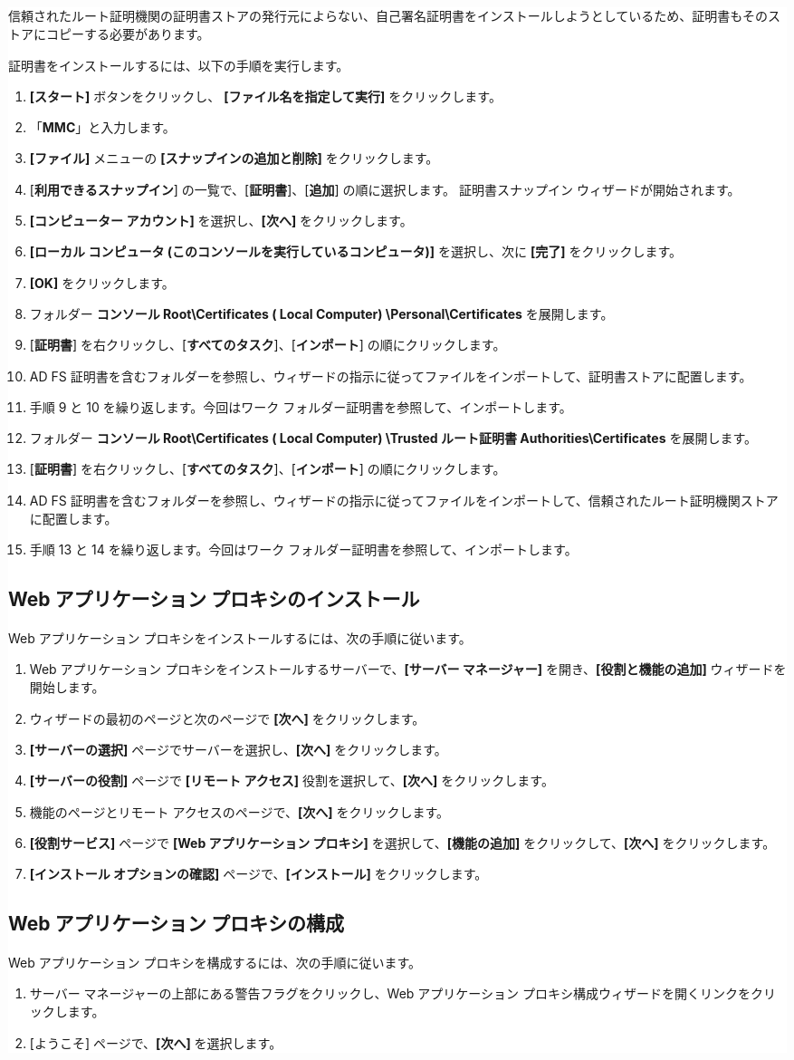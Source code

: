 信頼されたルート証明機関の証明書ストアの発行元によらない、自己署名証明書をインストールしようとしているため、証明書もそのストアにコピーする必要があります。

証明書をインストールするには、以下の手順を実行します。

1.  **[スタート]** ボタンをクリックし、 **[ファイル名を指定して実行]** をクリックします。

2.  「**MMC**」と入力します。

3.  **[ファイル]** メニューの **[スナップインの追加と削除]** をクリックします。

4.  [**利用できるスナップイン**] の一覧で、[**証明書**]、[**追加**] の順に選択します。 証明書スナップイン ウィザードが開始されます。

5.  **[コンピューター アカウント]** を選択し、**[次へ]** をクリックします。

6.  **[ローカル コンピュータ (このコンソールを実行しているコンピュータ)]** を選択し、次に **[完了]** をクリックします。

7.  **[OK]** をクリックします。

8.  フォルダー **コンソール Root\Certificates \( Local Computer) \Personal\Certificates** を展開します。

9. [**証明書**] を右クリックし、[**すべてのタスク**]、[**インポート**] の順にクリックします。

10. AD FS 証明書を含むフォルダーを参照し、ウィザードの指示に従ってファイルをインポートして、証明書ストアに配置します。

11. 手順 9 と 10 を繰り返します。今回はワーク フォルダー証明書を参照して、インポートします。

12. フォルダー **コンソール Root\Certificates \( Local Computer) \Trusted ルート証明書 Authorities\Certificates** を展開します。

13. [**証明書**] を右クリックし、[**すべてのタスク**]、[**インポート**] の順にクリックします。

14. AD FS 証明書を含むフォルダーを参照し、ウィザードの指示に従ってファイルをインポートして、信頼されたルート証明機関ストアに配置します。

15. 手順 13 と 14 を繰り返します。今回はワーク フォルダー証明書を参照して、インポートします。

## <a name="install-web-application-proxy"></a>Web アプリケーション プロキシのインストール
Web アプリケーション プロキシをインストールするには、次の手順に従います。

1.  Web アプリケーション プロキシをインストールするサーバーで、**[サーバー マネージャー]** を開き、**[役割と機能の追加]** ウィザードを開始します。

2.  ウィザードの最初のページと次のページで **[次へ]** をクリックします。

3.  **[サーバーの選択]** ページでサーバーを選択し、**[次へ]** をクリックします。

4.  **[サーバーの役割]** ページで **[リモート アクセス]** 役割を選択して、**[次へ]** をクリックします。

5.  機能のページとリモート アクセスのページで、**[次へ]** をクリックします。

6.  **[役割サービス]** ページで **[Web アプリケーション プロキシ]** を選択して、**[機能の追加]** をクリックして、**[次へ]** をクリックします。

7.  **[インストール オプションの確認]** ページで、**[インストール]** をクリックします。

## <a name="configure-web-application-proxy"></a>Web アプリケーション プロキシの構成
Web アプリケーション プロキシを構成するには、次の手順に従います。

1.  サーバー マネージャーの上部にある警告フラグをクリックし、Web アプリケーション プロキシ構成ウィザードを開くリンクをクリックします。

2.  [ようこそ] ページで、**[次へ]** を選択します。
